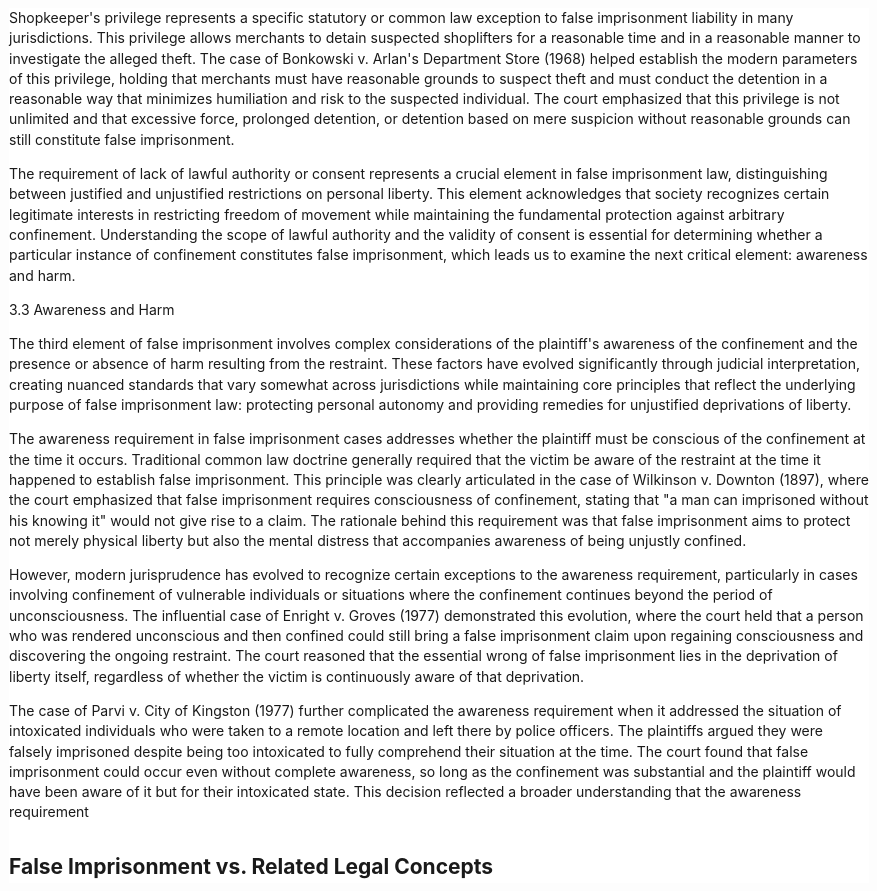 Shopkeeper's privilege represents a specific statutory or common law exception to false imprisonment liability in many jurisdictions. This privilege allows merchants to detain suspected shoplifters for a reasonable time and in a reasonable manner to investigate the alleged theft. The case of Bonkowski v. Arlan's Department Store (1968) helped establish the modern parameters of this privilege, holding that merchants must have reasonable grounds to suspect theft and must conduct the detention in a reasonable way that minimizes humiliation and risk to the suspected individual. The court emphasized that this privilege is not unlimited and that excessive force, prolonged detention, or detention based on mere suspicion without reasonable grounds can still constitute false imprisonment.

The requirement of lack of lawful authority or consent represents a crucial element in false imprisonment law, distinguishing between justified and unjustified restrictions on personal liberty. This element acknowledges that society recognizes certain legitimate interests in restricting freedom of movement while maintaining the fundamental protection against arbitrary confinement. Understanding the scope of lawful authority and the validity of consent is essential for determining whether a particular instance of confinement constitutes false imprisonment, which leads us to examine the next critical element: awareness and harm.

3.3 Awareness and Harm

The third element of false imprisonment involves complex considerations of the plaintiff's awareness of the confinement and the presence or absence of harm resulting from the restraint. These factors have evolved significantly through judicial interpretation, creating nuanced standards that vary somewhat across jurisdictions while maintaining core principles that reflect the underlying purpose of false imprisonment law: protecting personal autonomy and providing remedies for unjustified deprivations of liberty.

The awareness requirement in false imprisonment cases addresses whether the plaintiff must be conscious of the confinement at the time it occurs. Traditional common law doctrine generally required that the victim be aware of the restraint at the time it happened to establish false imprisonment. This principle was clearly articulated in the case of Wilkinson v. Downton (1897), where the court emphasized that false imprisonment requires consciousness of confinement, stating that "a man can imprisoned without his knowing it" would not give rise to a claim. The rationale behind this requirement was that false imprisonment aims to protect not merely physical liberty but also the mental distress that accompanies awareness of being unjustly confined.

However, modern jurisprudence has evolved to recognize certain exceptions to the awareness requirement, particularly in cases involving confinement of vulnerable individuals or situations where the confinement continues beyond the period of unconsciousness. The influential case of Enright v. Groves (1977) demonstrated this evolution, where the court held that a person who was rendered unconscious and then confined could still bring a false imprisonment claim upon regaining consciousness and discovering the ongoing restraint. The court reasoned that the essential wrong of false imprisonment lies in the deprivation of liberty itself, regardless of whether the victim is continuously aware of that deprivation.

The case of Parvi v. City of Kingston (1977) further complicated the awareness requirement when it addressed the situation of intoxicated individuals who were taken to a remote location and left there by police officers. The plaintiffs argued they were falsely imprisoned despite being too intoxicated to fully comprehend their situation at the time. The court found that false imprisonment could occur even without complete awareness, so long as the confinement was substantial and the plaintiff would have been aware of it but for their intoxicated state. This decision reflected a broader understanding that the awareness requirement

## False Imprisonment vs. Related Legal Concepts
